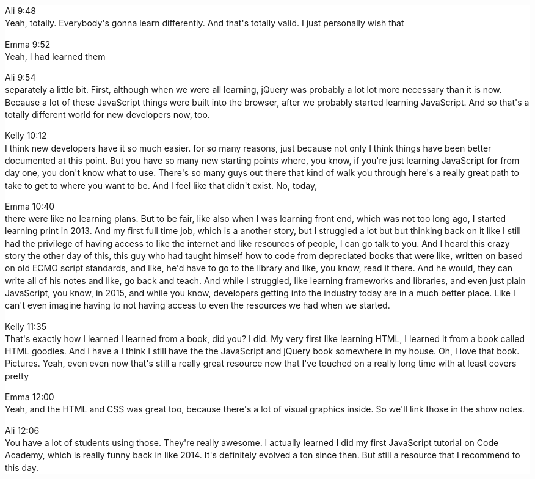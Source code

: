 Ali 9:48  
Yeah, totally. Everybody's gonna learn differently. And that's totally valid. I
just personally wish that

Emma 9:52  
Yeah, I had learned them

Ali 9:54  
separately a little bit. First, although when we were all learning, jQuery was
probably a lot lot more necessary than it is now. Because a lot of these
JavaScript things were built into the browser, after we probably started
learning JavaScript. And so that's a totally different world for new developers
now, too.

Kelly 10:12  
I think new developers have it so much easier. for so many reasons, just because
not only I think things have been better documented at this point. But you have
so many new starting points where, you know, if you're just learning JavaScript
for from day one, you don't know what to use. There's so many guys out there
that kind of walk you through here's a really great path to take to get to where
you want to be. And I feel like that didn't exist. No, today,

Emma 10:40  
there were like no learning plans. But to be fair, like also when I was learning
front end, which was not too long ago, I started learning print in 2013. And my
first full time job, which is a another story, but I struggled a lot but but
thinking back on it like I still had the privilege of having access to like the
internet and like resources of people, I can go talk to you. And I heard this
crazy story the other day of this, this guy who had taught himself how to code
from depreciated books that were like, written on based on old ECMO script
standards, and like, he'd have to go to the library and like, you know, read it
there. And he would, they can write all of his notes and like, go back and
teach. And while I struggled, like learning frameworks and libraries, and even
just plain JavaScript, you know, in 2015, and while you know, developers getting
into the industry today are in a much better place. Like I can't even imagine
having to not having access to even the resources we had when we started.

Kelly 11:35  
That's exactly how I learned I learned from a book, did you? I did. My very
first like learning HTML, I learned it from a book called HTML goodies. And I
have a I think I still have the the JavaScript and jQuery book somewhere in my
house. Oh, I love that book. Pictures. Yeah, even even now that's still a really
great resource now that I've touched on a really long time with at least covers
pretty

Emma 12:00  
Yeah, and the HTML and CSS was great too, because there's a lot of visual
graphics inside. So we'll link those in the show notes.

Ali 12:06  
You have a lot of students using those. They're really awesome. I actually
learned I did my first JavaScript tutorial on Code Academy, which is really
funny back in like 2014. It's definitely evolved a ton since then. But still a
resource that I recommend to this day.
